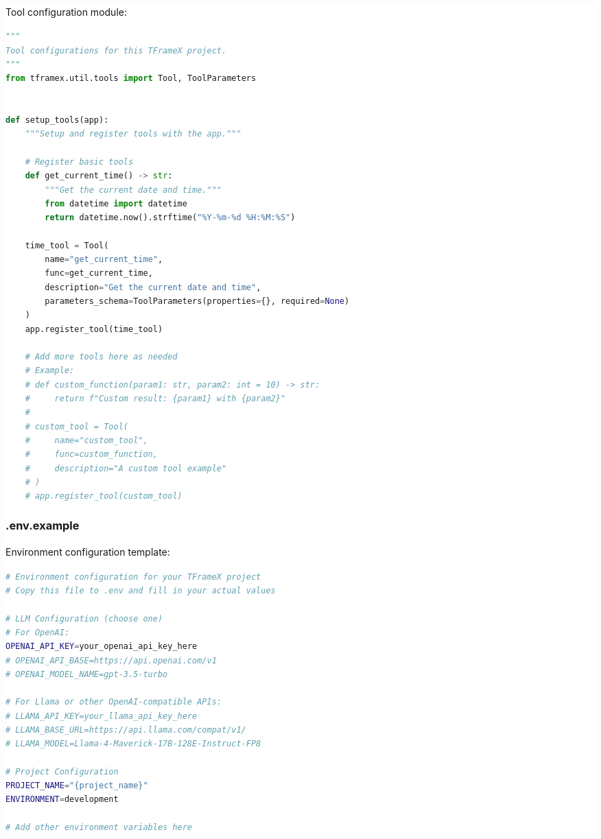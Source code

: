 Tool configuration module:

```python
"""
Tool configurations for this TFrameX project.
"""
from tframex.util.tools import Tool, ToolParameters


def setup_tools(app):
    """Setup and register tools with the app."""
    
    # Register basic tools
    def get_current_time() -> str:
        """Get the current date and time."""
        from datetime import datetime
        return datetime.now().strftime("%Y-%m-%d %H:%M:%S")
    
    time_tool = Tool(
        name="get_current_time",
        func=get_current_time,
        description="Get the current date and time",
        parameters_schema=ToolParameters(properties={}, required=None)
    )
    app.register_tool(time_tool)
    
    # Add more tools here as needed
    # Example:
    # def custom_function(param1: str, param2: int = 10) -> str:
    #     return f"Custom result: {param1} with {param2}"
    # 
    # custom_tool = Tool(
    #     name="custom_tool",
    #     func=custom_function,
    #     description="A custom tool example"
    # )
    # app.register_tool(custom_tool)
```

### .env.example

Environment configuration template:

```bash
# Environment configuration for your TFrameX project
# Copy this file to .env and fill in your actual values

# LLM Configuration (choose one)
# For OpenAI:
OPENAI_API_KEY=your_openai_api_key_here
# OPENAI_API_BASE=https://api.openai.com/v1
# OPENAI_MODEL_NAME=gpt-3.5-turbo

# For Llama or other OpenAI-compatible APIs:
# LLAMA_API_KEY=your_llama_api_key_here
# LLAMA_BASE_URL=https://api.llama.com/compat/v1/
# LLAMA_MODEL=Llama-4-Maverick-17B-128E-Instruct-FP8

# Project Configuration
PROJECT_NAME="{project_name}"
ENVIRONMENT=development

# Add other environment variables here
```
